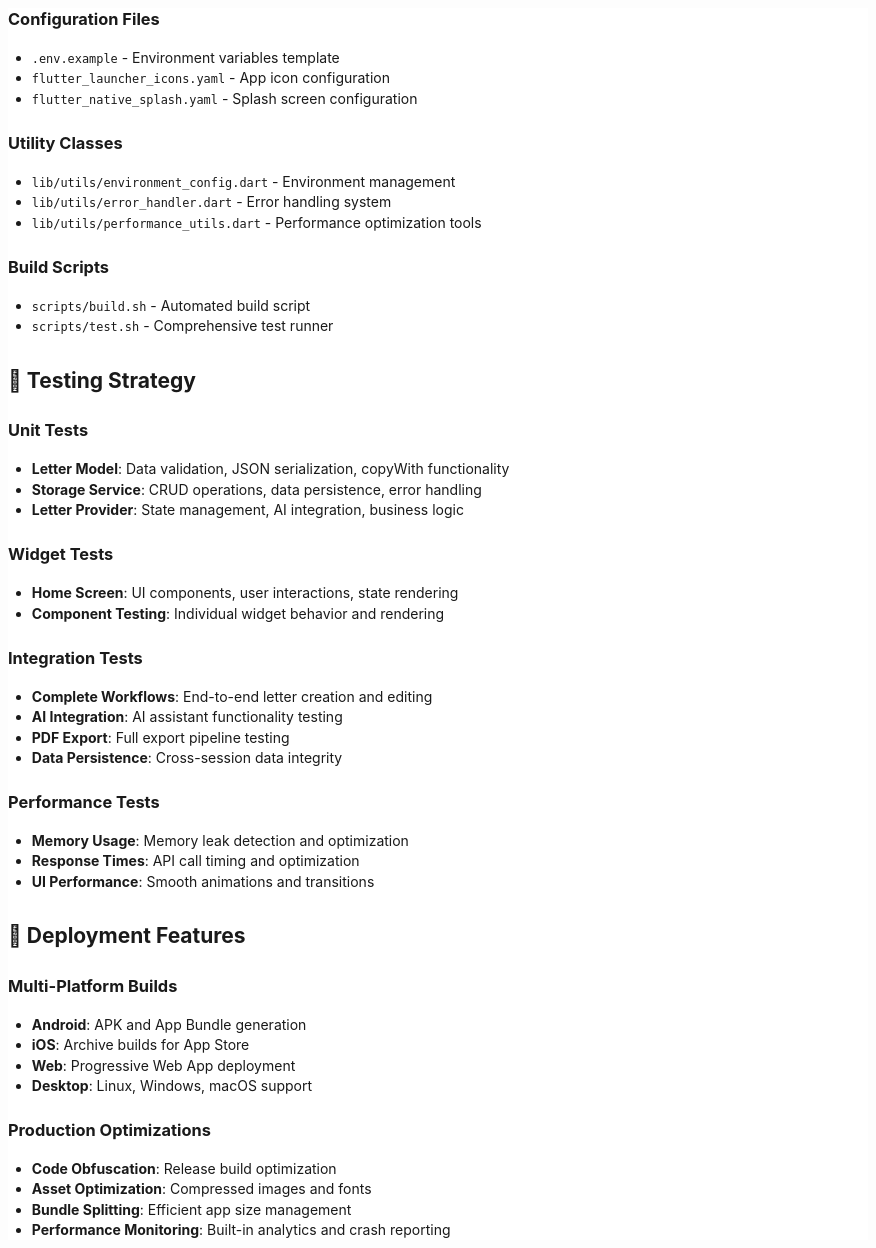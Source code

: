 ### Configuration Files
- `.env.example` - Environment variables template
- `flutter_launcher_icons.yaml` - App icon configuration
- `flutter_native_splash.yaml` - Splash screen configuration

### Utility Classes
- `lib/utils/environment_config.dart` - Environment management
- `lib/utils/error_handler.dart` - Error handling system
- `lib/utils/performance_utils.dart` - Performance optimization tools

### Build Scripts
- `scripts/build.sh` - Automated build script
- `scripts/test.sh` - Comprehensive test runner

## 🧪 Testing Strategy

### Unit Tests
- **Letter Model**: Data validation, JSON serialization, copyWith functionality
- **Storage Service**: CRUD operations, data persistence, error handling
- **Letter Provider**: State management, AI integration, business logic

### Widget Tests
- **Home Screen**: UI components, user interactions, state rendering
- **Component Testing**: Individual widget behavior and rendering

### Integration Tests
- **Complete Workflows**: End-to-end letter creation and editing
- **AI Integration**: AI assistant functionality testing
- **PDF Export**: Full export pipeline testing
- **Data Persistence**: Cross-session data integrity

### Performance Tests
- **Memory Usage**: Memory leak detection and optimization
- **Response Times**: API call timing and optimization
- **UI Performance**: Smooth animations and transitions

## 🚀 Deployment Features

### Multi-Platform Builds
- **Android**: APK and App Bundle generation
- **iOS**: Archive builds for App Store
- **Web**: Progressive Web App deployment
- **Desktop**: Linux, Windows, macOS support

### Production Optimizations
- **Code Obfuscation**: Release build optimization
- **Asset Optimization**: Compressed images and fonts
- **Bundle Splitting**: Efficient app size management
- **Performance Monitoring**: Built-in analytics and crash reporting

